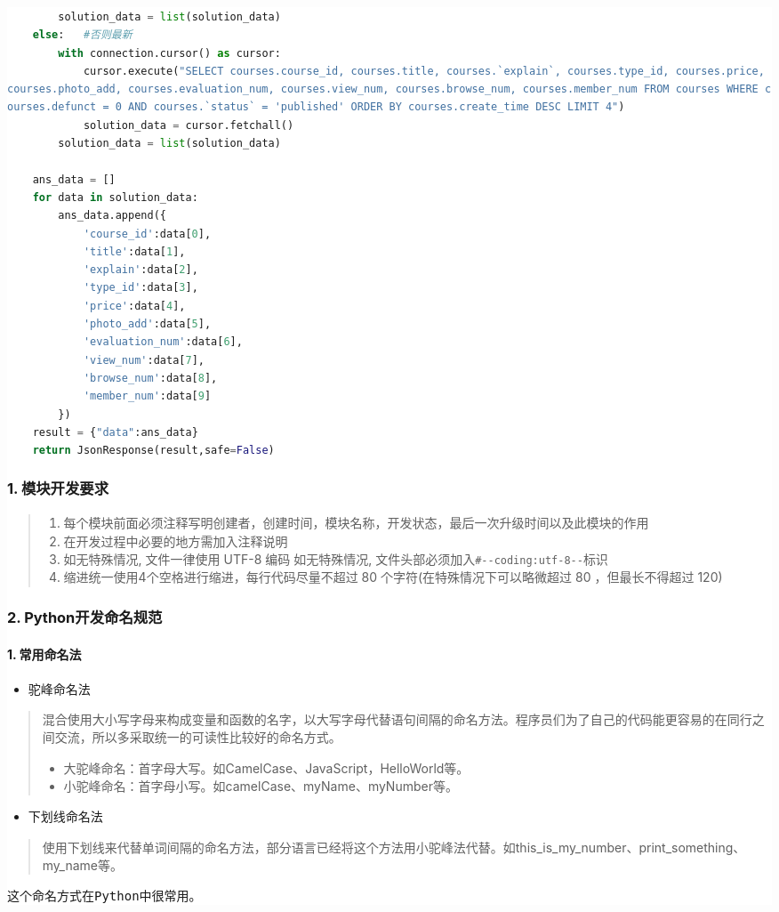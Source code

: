 ``` python
        solution_data = list(solution_data)
    else:   #否则最新
        with connection.cursor() as cursor:
            cursor.execute("SELECT courses.course_id, courses.title, courses.`explain`, courses.type_id, courses.price, courses.photo_add, courses.evaluation_num, courses.view_num, courses.browse_num, courses.member_num FROM courses WHERE courses.defunct = 0 AND courses.`status` = 'published' ORDER BY courses.create_time DESC LIMIT 4")
            solution_data = cursor.fetchall()
        solution_data = list(solution_data)

    ans_data = []
    for data in solution_data:
        ans_data.append({
            'course_id':data[0],
            'title':data[1],
            'explain':data[2],
            'type_id':data[3],
            'price':data[4],
            'photo_add':data[5],
            'evaluation_num':data[6],
            'view_num':data[7],
            'browse_num':data[8],
            'member_num':data[9]
        })
    result = {"data":ans_data}
    return JsonResponse(result,safe=False)
```

### 1. 模块开发要求
>
> 1. 每个模块前面必须注释写明创建者，创建时间，模块名称，开发状态，最后一次升级时间以及此模块的作用
> 2. 在开发过程中必要的地方需加入注释说明
> 3. 如无特殊情况, 文件一律使用 UTF-8 编码
如无特殊情况, 文件头部必须加入`#--coding:utf-8--`标识
> 4. 缩进统一使用4个空格进行缩进，每行代码尽量不超过 80 个字符(在特殊情况下可以略微超过 80 ，但最长不得超过 120)

### 2. Python开发命名规范

#### 1. 常用命名法

- 驼峰命名法

> 混合使用大小写字母来构成变量和函数的名字，以大写字母代替语句间隔的命名方法。程序员们为了自己的代码能更容易的在同行之间交流，所以多采取统一的可读性比较好的命名方式。
>
> - 大驼峰命名：首字母大写。如CamelCase、JavaScript，HelloWorld等。
> - 小驼峰命名：首字母小写。如camelCase、myName、myNumber等。

- 下划线命名法

> 使用下划线来代替单词间隔的命名方法，部分语言已经将这个方法用小驼峰法代替。如this_is_my_number、print_something、my_name等。

<kbd> 这个命名方式在Python中很常用。</kbd>
